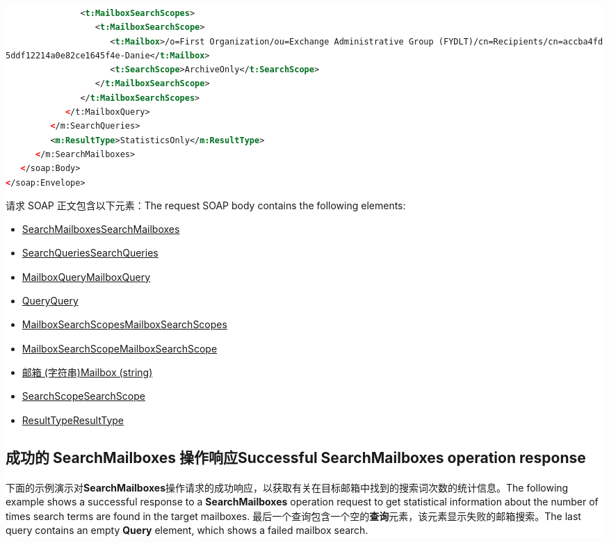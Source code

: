 ```XML
               <t:MailboxSearchScopes>
                  <t:MailboxSearchScope>
                     <t:Mailbox>/o=First Organization/ou=Exchange Administrative Group (FYDLT)/cn=Recipients/cn=accba4fd5ddf12214a0e82ce1645f4e-Danie</t:Mailbox>
                     <t:SearchScope>ArchiveOnly</t:SearchScope>
                  </t:MailboxSearchScope>
               </t:MailboxSearchScopes>
            </t:MailboxQuery>
         </m:SearchQueries>
         <m:ResultType>StatisticsOnly</m:ResultType>
      </m:SearchMailboxes>
   </soap:Body>
</soap:Envelope>

```

<span data-ttu-id="43a9c-133">请求 SOAP 正文包含以下元素：</span><span class="sxs-lookup"><span data-stu-id="43a9c-133">The request SOAP body contains the following elements:</span></span>
  
- [<span data-ttu-id="43a9c-134">SearchMailboxes</span><span class="sxs-lookup"><span data-stu-id="43a9c-134">SearchMailboxes</span></span>](searchmailboxes.md)
    
- [<span data-ttu-id="43a9c-135">SearchQueries</span><span class="sxs-lookup"><span data-stu-id="43a9c-135">SearchQueries</span></span>](searchqueries.md)
    
- [<span data-ttu-id="43a9c-136">MailboxQuery</span><span class="sxs-lookup"><span data-stu-id="43a9c-136">MailboxQuery</span></span>](mailboxquery.md)
    
- [<span data-ttu-id="43a9c-137">Query</span><span class="sxs-lookup"><span data-stu-id="43a9c-137">Query</span></span>](query.md)
    
- [<span data-ttu-id="43a9c-138">MailboxSearchScopes</span><span class="sxs-lookup"><span data-stu-id="43a9c-138">MailboxSearchScopes</span></span>](mailboxsearchscopes.md)
    
- [<span data-ttu-id="43a9c-139">MailboxSearchScope</span><span class="sxs-lookup"><span data-stu-id="43a9c-139">MailboxSearchScope</span></span>](mailboxsearchscope.md)
    
- [<span data-ttu-id="43a9c-140">邮箱 (字符串)</span><span class="sxs-lookup"><span data-stu-id="43a9c-140">Mailbox (string)</span></span>](mailbox-string.md)
    
- [<span data-ttu-id="43a9c-141">SearchScope</span><span class="sxs-lookup"><span data-stu-id="43a9c-141">SearchScope</span></span>](searchscope.md)
    
- [<span data-ttu-id="43a9c-142">ResultType</span><span class="sxs-lookup"><span data-stu-id="43a9c-142">ResultType</span></span>](resulttype.md)
    
## <a name="successful-searchmailboxes-operation-response"></a><span data-ttu-id="43a9c-143">成功的 SearchMailboxes 操作响应</span><span class="sxs-lookup"><span data-stu-id="43a9c-143">Successful SearchMailboxes operation response</span></span>

<span data-ttu-id="43a9c-144">下面的示例演示对**SearchMailboxes**操作请求的成功响应，以获取有关在目标邮箱中找到的搜索词次数的统计信息。</span><span class="sxs-lookup"><span data-stu-id="43a9c-144">The following example shows a successful response to a **SearchMailboxes** operation request to get statistical information about the number of times search terms are found in the target mailboxes.</span></span> <span data-ttu-id="43a9c-145">最后一个查询包含一个空的**查询**元素，该元素显示失败的邮箱搜索。</span><span class="sxs-lookup"><span data-stu-id="43a9c-145">The last query contains an empty **Query** element, which shows a failed mailbox search.</span></span> 
  